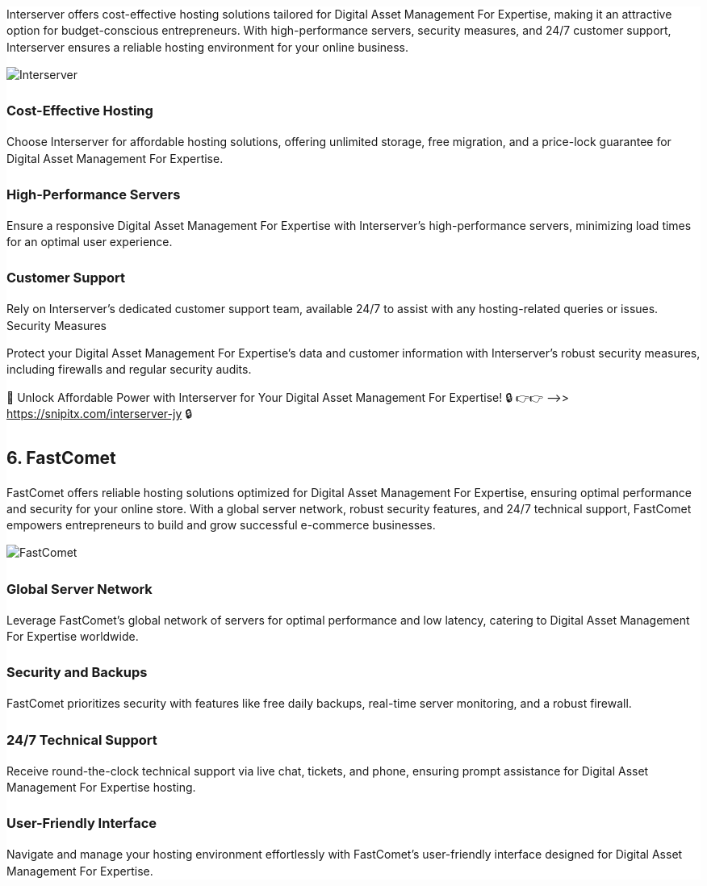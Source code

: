 Interserver offers cost-effective hosting solutions tailored for Digital Asset Management For Expertise, making it an attractive option for budget-conscious entrepreneurs. With high-performance servers, security measures, and 24/7 customer support, Interserver ensures a reliable hosting environment for your online business.

![Interserver](https://i.imgur.com/OM5dOEW.jpeg "Interserver Hosting")

### Cost-Effective Hosting
Choose Interserver for affordable hosting solutions, offering unlimited storage, free migration, and a price-lock guarantee for Digital Asset Management For Expertise.

### High-Performance Servers
Ensure a responsive Digital Asset Management For Expertise with Interserver’s high-performance servers, minimizing load times for an optimal user experience.

### Customer Support
Rely on Interserver’s dedicated customer support team, available 24/7 to assist with any hosting-related queries or issues.
Security Measures

Protect your Digital Asset Management For Expertise’s data and customer information with Interserver’s robust security measures, including firewalls and regular security audits.

💸 Unlock Affordable Power with Interserver for Your Digital Asset Management For Expertise! 🔒
👉👉 -->> https://snipitx.com/interserver-jy 🔒

## 6. FastComet

FastComet offers reliable hosting solutions optimized for Digital Asset Management For Expertise, ensuring optimal performance and security for your online store. With a global server network, robust security features, and 24/7 technical support, FastComet empowers entrepreneurs to build and grow successful e-commerce businesses.

![FastComet](https://i.imgur.com/7qgXuWp.png "FastComet Hosting")

### Global Server Network
Leverage FastComet’s global network of servers for optimal performance and low latency, catering to Digital Asset Management For Expertise worldwide.

### Security and Backups
FastComet prioritizes security with features like free daily backups, real-time server monitoring, and a robust firewall.

### 24/7 Technical Support
Receive round-the-clock technical support via live chat, tickets, and phone, ensuring prompt assistance for Digital Asset Management For Expertise hosting.

### User-Friendly Interface
Navigate and manage your hosting environment effortlessly with FastComet’s user-friendly interface designed for Digital Asset Management For Expertise.
